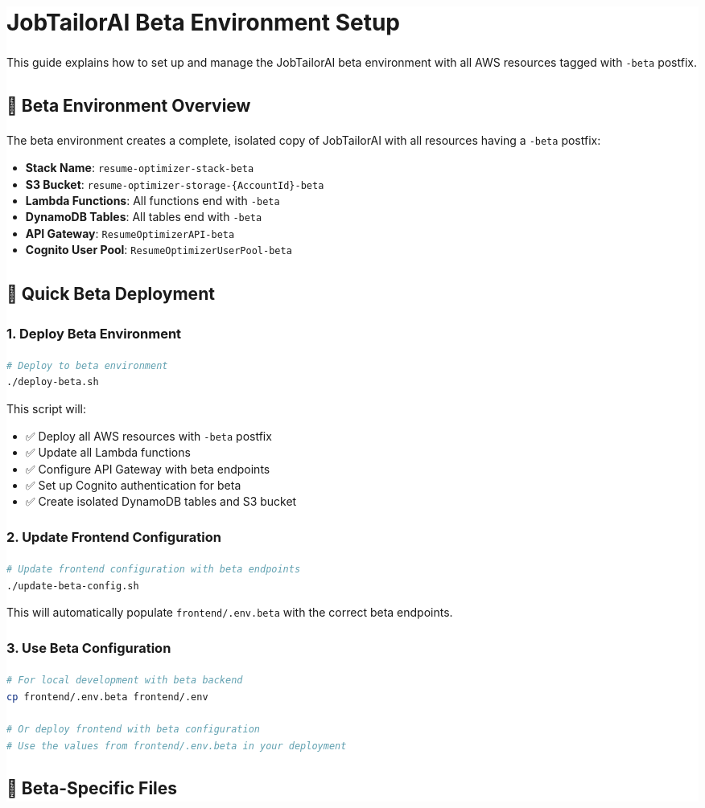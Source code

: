 # JobTailorAI Beta Environment Setup

This guide explains how to set up and manage the JobTailorAI beta environment with all AWS resources tagged with `-beta` postfix.

## 🎯 Beta Environment Overview

The beta environment creates a complete, isolated copy of JobTailorAI with all resources having a `-beta` postfix:

- **Stack Name**: `resume-optimizer-stack-beta`
- **S3 Bucket**: `resume-optimizer-storage-{AccountId}-beta`
- **Lambda Functions**: All functions end with `-beta`
- **DynamoDB Tables**: All tables end with `-beta`
- **API Gateway**: `ResumeOptimizerAPI-beta`
- **Cognito User Pool**: `ResumeOptimizerUserPool-beta`

## 🚀 Quick Beta Deployment

### 1. Deploy Beta Environment

```bash
# Deploy to beta environment
./deploy-beta.sh
```

This script will:
- ✅ Deploy all AWS resources with `-beta` postfix
- ✅ Update all Lambda functions
- ✅ Configure API Gateway with beta endpoints
- ✅ Set up Cognito authentication for beta
- ✅ Create isolated DynamoDB tables and S3 bucket

### 2. Update Frontend Configuration

```bash
# Update frontend configuration with beta endpoints
./update-beta-config.sh
```

This will automatically populate `frontend/.env.beta` with the correct beta endpoints.

### 3. Use Beta Configuration

```bash
# For local development with beta backend
cp frontend/.env.beta frontend/.env

# Or deploy frontend with beta configuration
# Use the values from frontend/.env.beta in your deployment
```

## 📁 Beta-Specific Files
